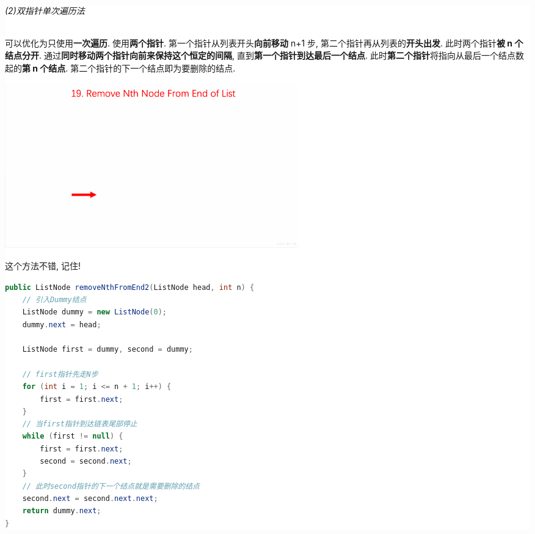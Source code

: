 ###### (2)双指针单次遍历法

可以优化为只使用**一次遍历**. 使用**两个指针**. 第一个指针从列表开头**向前移动** n+1 步, 第二个指针再从列表的**开头出发**. 此时两个指针**被 n 个结点分开**. 通过**同时移动两个指针向前来保持这个恒定的间隔**, 直到**第一个指针到达最后一个结点**. 此时**第二个指针**将指向从最后一个结点数起的**第 n 个结点**. 第二个指针的下一个结点即为要删除的结点. 

<img src="assets/cc43daa8cbb755373ce4c5cd10c44066dc770a34a6d2913a52f8047cbf5e6e56-file_1559548337458-3855408.gif" alt="img" style="zoom: 50%;" />

这个方法不错, 记住!

```java
public ListNode removeNthFromEnd2(ListNode head, int n) {
    // 引入Dummy结点
    ListNode dummy = new ListNode(0);
    dummy.next = head;

    ListNode first = dummy, second = dummy;

    // first指针先走N步
    for (int i = 1; i <= n + 1; i++) {
        first = first.next;
    }
    // 当first指针到达链表尾部停止
    while (first != null) {
        first = first.next;
        second = second.next;
    }
    // 此时second指针的下一个结点就是需要删除的结点
    second.next = second.next.next;
    return dummy.next;
}
```

